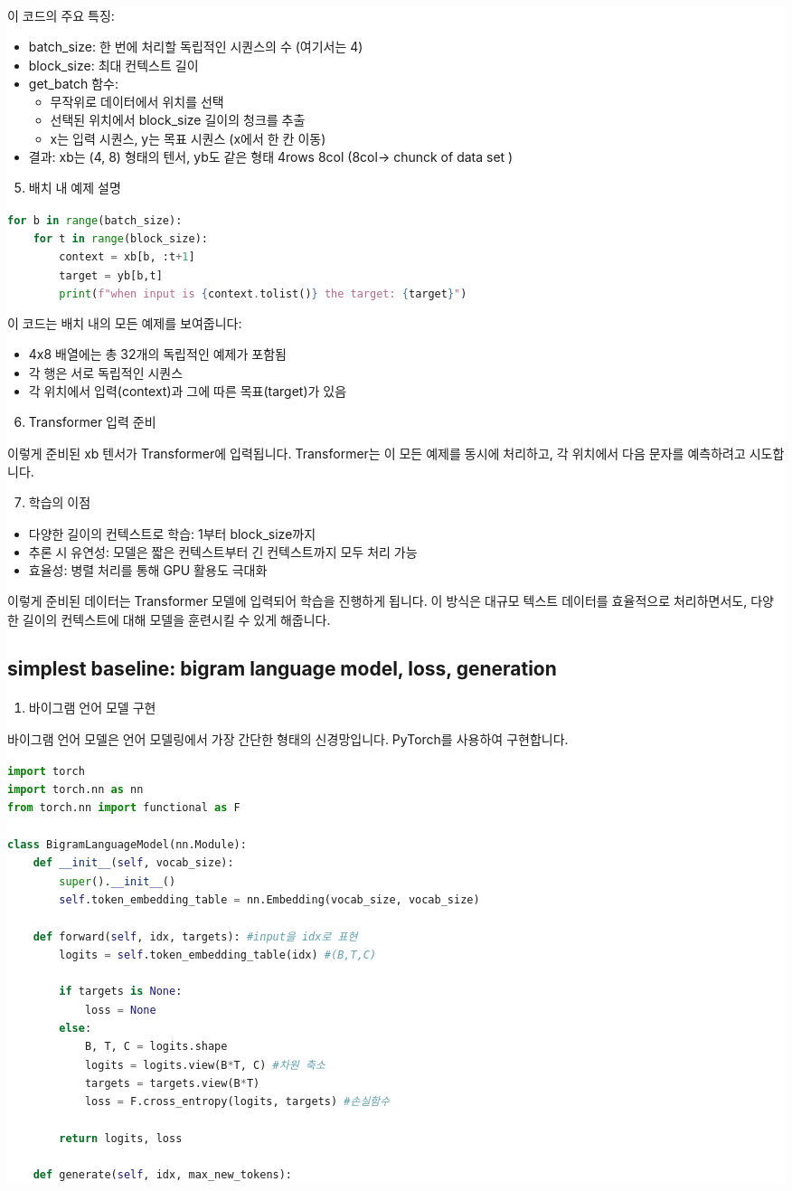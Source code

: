 이 코드의 주요 특징:
- batch_size: 한 번에 처리할 독립적인 시퀀스의 수 (여기서는 4)
- block_size: 최대 컨텍스트 길이 
- get_batch 함수: 
  - 무작위로 데이터에서 위치를 선택
  - 선택된 위치에서 block_size 길이의 청크를 추출
  - x는 입력 시퀀스, y는 목표 시퀀스 (x에서 한 칸 이동)
- 결과: xb는 (4, 8) 형태의 텐서, yb도 같은 형태 4rows 8col (8col-> chunck of data set )

5. 배치 내 예제 설명

```python
for b in range(batch_size):
    for t in range(block_size):
        context = xb[b, :t+1]
        target = yb[b,t]
        print(f"when input is {context.tolist()} the target: {target}")
```

이 코드는 배치 내의 모든 예제를 보여줍니다:
- 4x8 배열에는 총 32개의 독립적인 예제가 포함됨
- 각 행은 서로 독립적인 시퀀스
- 각 위치에서 입력(context)과 그에 따른 목표(target)가 있음

6. Transformer 입력 준비

이렇게 준비된 xb 텐서가 Transformer에 입력됩니다. Transformer는 이 모든 예제를 동시에 처리하고, 각 위치에서 다음 문자를 예측하려고 시도합니다.

7. 학습의 이점

- 다양한 길이의 컨텍스트로 학습: 1부터 block_size까지
- 추론 시 유연성: 모델은 짧은 컨텍스트부터 긴 컨텍스트까지 모두 처리 가능
- 효율성: 병렬 처리를 통해 GPU 활용도 극대화

이렇게 준비된 데이터는 Transformer 모델에 입력되어 학습을 진행하게 됩니다. 이 방식은 대규모 텍스트 데이터를 효율적으로 처리하면서도, 다양한 길이의 컨텍스트에 대해 모델을 훈련시킬 수 있게 해줍니다.


## simplest baseline: bigram language model, loss, generation

1. 바이그램 언어 모델 구현

바이그램 언어 모델은 언어 모델링에서 가장 간단한 형태의 신경망입니다. PyTorch를 사용하여 구현합니다.

```python
import torch
import torch.nn as nn
from torch.nn import functional as F 

class BigramLanguageModel(nn.Module):
    def __init__(self, vocab_size):
        super().__init__()
        self.token_embedding_table = nn.Embedding(vocab_size, vocab_size)

    def forward(self, idx, targets): #input을 idx로 표현 
        logits = self.token_embedding_table(idx) #(B,T,C)
        
        if targets is None:
            loss = None
        else:
            B, T, C = logits.shape
            logits = logits.view(B*T, C) #차원 축소 
            targets = targets.view(B*T)
            loss = F.cross_entropy(logits, targets) #손실함수 
        
        return logits, loss

    def generate(self, idx, max_new_tokens):
```
